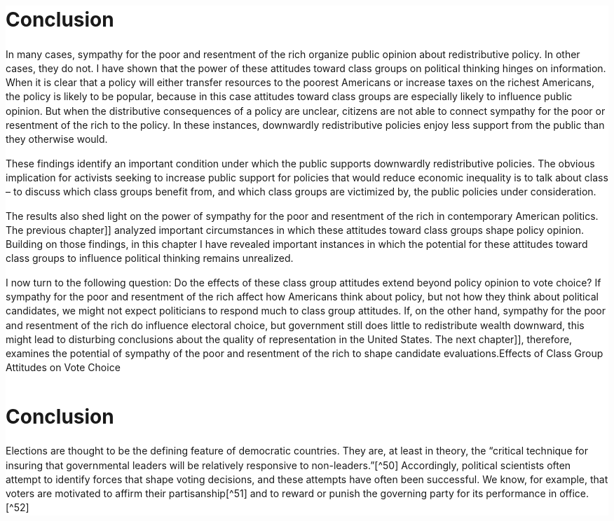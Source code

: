 # Conclusion

In many cases, sympathy for the poor and resentment of the rich organize public opinion about redistributive policy. In other cases, they do not. I have shown that the power of these attitudes toward class groups on political thinking hinges on information. When it is clear that a policy will either transfer resources to the poorest Americans or increase taxes on the richest Americans, the policy is likely to be popular, because in this case attitudes toward class groups are especially likely to influence public opinion. But when the distributive consequences of a policy are unclear, citizens are not able to connect sympathy for the poor or resentment of the rich to the policy. In these instances, downwardly redistributive policies enjoy less support from the public than they otherwise would.

These findings identify an important condition under which the public supports downwardly redistributive policies. The obvious implication for activists seeking to increase public support for policies that would reduce economic inequality is to talk about class – to discuss which class groups benefit from, and which class groups are victimized by, the public policies under consideration.

The results also shed light on the power of sympathy for the poor and resentment of the rich in contemporary American politics. The previous chapter]] analyzed important circumstances in which these attitudes toward class groups shape policy opinion. Building on those findings, in this chapter I have revealed important instances in which the potential for these attitudes toward class groups to influence political thinking remains unrealized.

I now turn to the following question: Do the effects of these class group attitudes extend beyond policy opinion to vote choice? If sympathy for the poor and resentment of the rich affect how Americans think about policy, but not how they think about political candidates, we might not expect politicians to respond much to class group attitudes. If, on the other hand, sympathy for the poor and resentment of the rich do influence electoral choice, but government still does little to redistribute wealth downward, this might lead to disturbing conclusions about the quality of representation in the United States. The next chapter]], therefore, examines the potential of sympathy of the poor and resentment of the rich to shape candidate evaluations.Effects of Class Group Attitudes on Vote Choice




















# Conclusion

Elections are thought to be the defining feature of democratic countries. They are, at least in theory, the “critical technique for insuring that governmental leaders will be relatively responsive to non-leaders.”[^50] Accordingly, political scientists often attempt to identify forces that shape voting decisions, and these attempts have often been successful. We know, for example, that voters are motivated to affirm their partisanship[^51] and to reward or punish the governing party for its performance in office.[^52]
